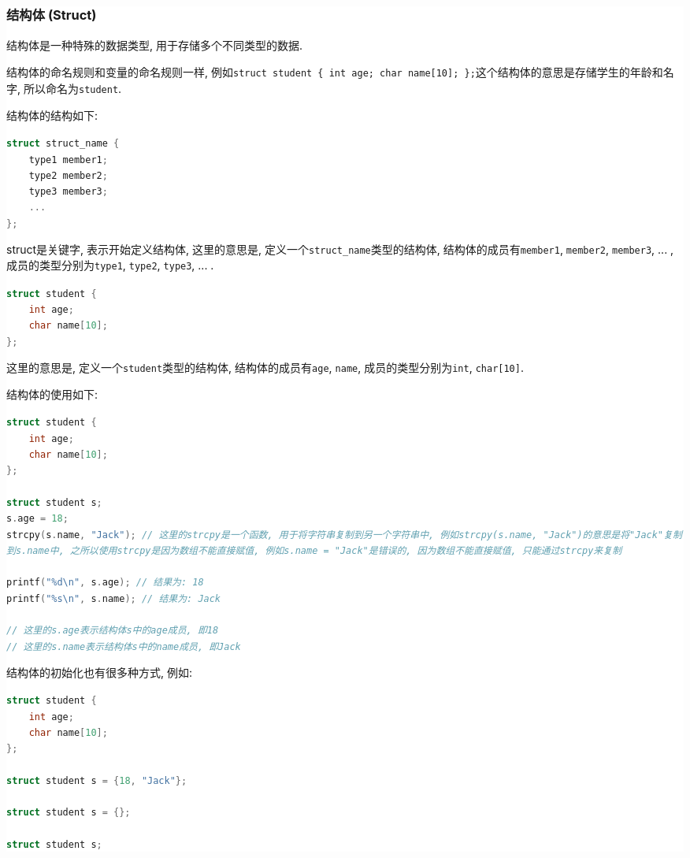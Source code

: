 ### 结构体 (Struct)

结构体是一种特殊的数据类型, 用于存储多个不同类型的数据.

结构体的命名规则和变量的命名规则一样, 例如`struct student { int age; char name[10]; };`这个结构体的意思是存储学生的年龄和名字, 所以命名为`student`.

结构体的结构如下:

```c
struct struct_name {
    type1 member1;
    type2 member2;
    type3 member3;
    ...
};
```

struct是关键字, 表示开始定义结构体, 这里的意思是, 定义一个`struct_name`类型的结构体, 结构体的成员有`member1`, `member2`, `member3`, ... , 成员的类型分别为`type1`, `type2`, `type3`, ... .

```c
struct student {
    int age;
    char name[10];
};
```

这里的意思是, 定义一个`student`类型的结构体, 结构体的成员有`age`, `name`, 成员的类型分别为`int`, `char[10]`.

结构体的使用如下:

```c
struct student {
    int age;
    char name[10];
};

struct student s;
s.age = 18;
strcpy(s.name, "Jack"); // 这里的strcpy是一个函数, 用于将字符串复制到另一个字符串中, 例如strcpy(s.name, "Jack")的意思是将"Jack"复制到s.name中, 之所以使用strcpy是因为数组不能直接赋值, 例如s.name = "Jack"是错误的, 因为数组不能直接赋值, 只能通过strcpy来复制

printf("%d\n", s.age); // 结果为: 18
printf("%s\n", s.name); // 结果为: Jack

// 这里的s.age表示结构体s中的age成员, 即18
// 这里的s.name表示结构体s中的name成员, 即Jack
```

结构体的初始化也有很多种方式, 例如:

```c
struct student {
    int age;
    char name[10];
};

struct student s = {18, "Jack"};

struct student s = {};

struct student s;
```
